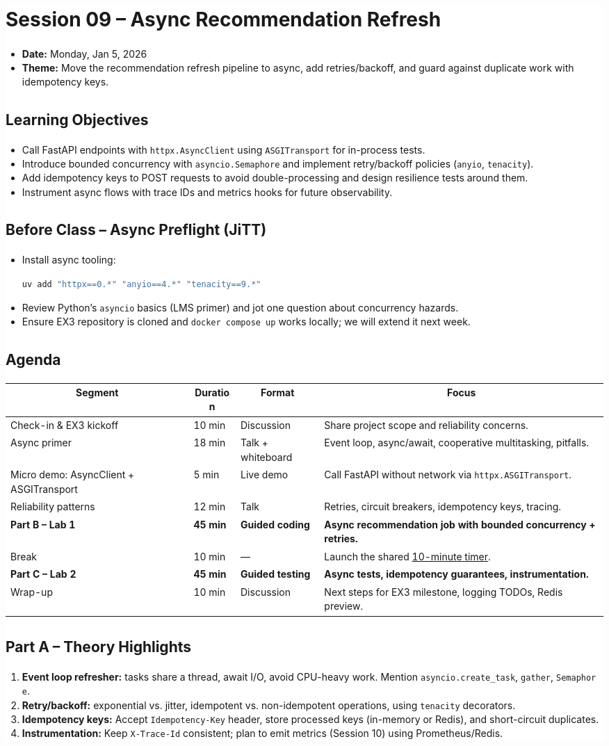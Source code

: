 # Session 09 – Async Recommendation Refresh

- **Date:** Monday, Jan 5, 2026
- **Theme:** Move the recommendation refresh pipeline to async, add retries/backoff, and guard against duplicate work with idempotency keys.

## Learning Objectives
- Call FastAPI endpoints with `httpx.AsyncClient` using `ASGITransport` for in-process tests.
- Introduce bounded concurrency with `asyncio.Semaphore` and implement retry/backoff policies (`anyio`, `tenacity`).
- Add idempotency keys to POST requests to avoid double-processing and design resilience tests around them.
- Instrument async flows with trace IDs and metrics hooks for future observability.

## Before Class – Async Preflight (JiTT)
- Install async tooling:
  ```bash
  uv add "httpx==0.*" "anyio==4.*" "tenacity==9.*"
  ```
- Review Python’s `asyncio` basics (LMS primer) and jot one question about concurrency hazards.
- Ensure EX3 repository is cloned and `docker compose up` works locally; we will extend it next week.

## Agenda
| Segment | Duration | Format | Focus |
| --- | --- | --- | --- |
| Check-in & EX3 kickoff | 10 min | Discussion | Share project scope and reliability concerns. |
| Async primer | 18 min | Talk + whiteboard | Event loop, async/await, cooperative multitasking, pitfalls. |
| Micro demo: AsyncClient + ASGITransport | 5 min | Live demo | Call FastAPI without network via `httpx.ASGITransport`. |
| Reliability patterns | 12 min | Talk | Retries, circuit breakers, idempotency keys, tracing. |
| **Part B – Lab 1** | **45 min** | **Guided coding** | **Async recommendation job with bounded concurrency + retries.** |
| Break | 10 min | — | Launch the shared [10-minute timer](https://e.ggtimer.com/10minutes). |
| **Part C – Lab 2** | **45 min** | **Guided testing** | **Async tests, idempotency guarantees, instrumentation.** |
| Wrap-up | 10 min | Discussion | Next steps for EX3 milestone, logging TODOs, Redis preview.

## Part A – Theory Highlights
1. **Event loop refresher:** tasks share a thread, await I/O, avoid CPU-heavy work. Mention `asyncio.create_task`, `gather`, `Semaphore`.
2. **Retry/backoff:** exponential vs. jitter, idempotent vs. non-idempotent operations, using `tenacity` decorators.
3. **Idempotency keys:** Accept `Idempotency-Key` header, store processed keys (in-memory or Redis), and short-circuit duplicates.
4. **Instrumentation:** Keep `X-Trace-Id` consistent; plan to emit metrics (Session 10) using Prometheus/Redis.

